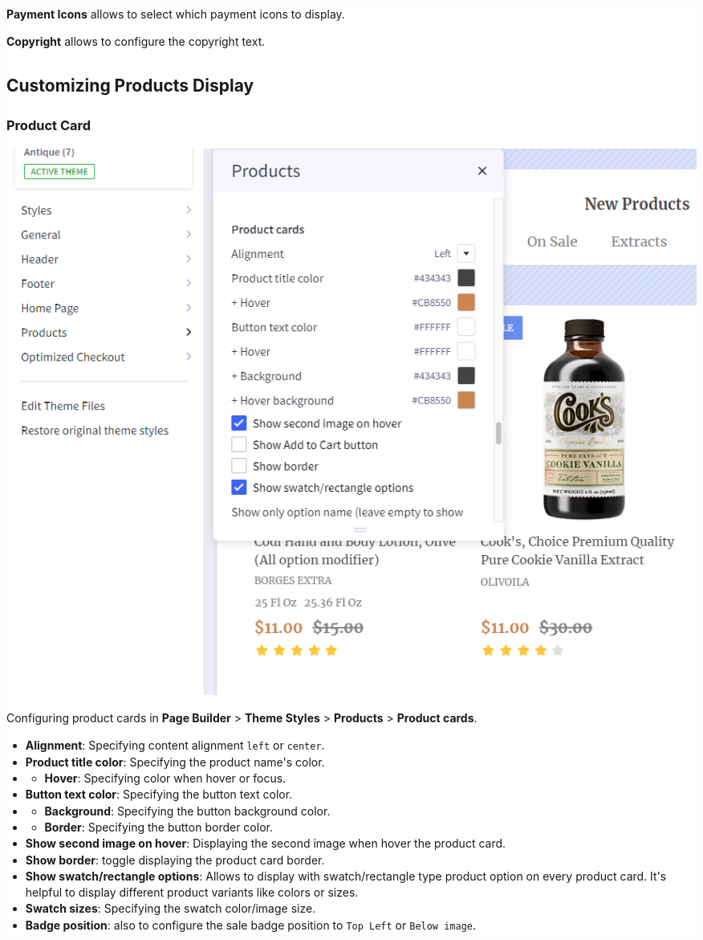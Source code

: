**Payment Icons** allows to select which payment icons to display.

**Copyright** allows to configure the copyright text.
## Customizing Products Display

### Product Card

![configure-product-card](img/configure-product-card.jpg)

Configuring product cards in **Page Builder** > **Theme Styles** > **Products** > **Product cards**.

- **Alignment**: Specifying content alignment `left` or `center`.
- **Product title color**: Specifying the product name's color.
- + **Hover**: Specifying color when hover or focus.
- **Button text color**: Specifying the button text color.
- + **Background**: Specifying the button background color.
- + **Border**: Specifying the button border color.
- **Show second image on hover**: Displaying the second image when hover the product card.
- **Show border**: toggle displaying the product card border.
- **Show swatch/rectangle options**: Allows to display with swatch/rectangle type product option on every product card. It's helpful to display different product variants like colors or sizes.
- **Swatch sizes**: Specifying the swatch color/image size.
- **Badge position**: also to configure the sale badge position to `Top Left` or `Below image`.
